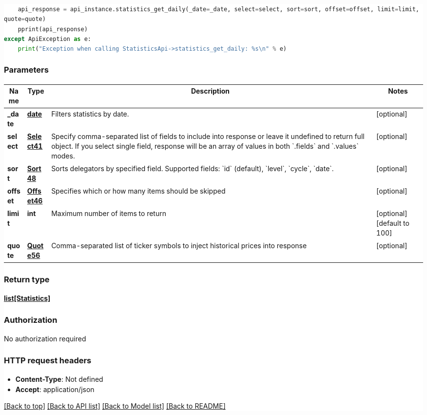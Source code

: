 ```python
    api_response = api_instance.statistics_get_daily(_date=_date, select=select, sort=sort, offset=offset, limit=limit, quote=quote)
    pprint(api_response)
except ApiException as e:
    print("Exception when calling StatisticsApi->statistics_get_daily: %s\n" % e)
```

### Parameters

Name | Type | Description  | Notes
------------- | ------------- | ------------- | -------------
 **_date** | [**date**](.md)| Filters statistics by date. | [optional] 
 **select** | [**Select41**](.md)| Specify comma-separated list of fields to include into response or leave it undefined to return full object. If you select single field, response will be an array of values in both &#x60;.fields&#x60; and &#x60;.values&#x60; modes. | [optional] 
 **sort** | [**Sort48**](.md)| Sorts delegators by specified field. Supported fields: &#x60;id&#x60; (default), &#x60;level&#x60;, &#x60;cycle&#x60;, &#x60;date&#x60;. | [optional] 
 **offset** | [**Offset46**](.md)| Specifies which or how many items should be skipped | [optional] 
 **limit** | **int**| Maximum number of items to return | [optional] [default to 100]
 **quote** | [**Quote56**](.md)| Comma-separated list of ticker symbols to inject historical prices into response | [optional] 

### Return type

[**list[Statistics]**](Statistics.md)

### Authorization

No authorization required

### HTTP request headers

 - **Content-Type**: Not defined
 - **Accept**: application/json

[[Back to top]](#) [[Back to API list]](../README.md#documentation-for-api-endpoints) [[Back to Model list]](../README.md#documentation-for-models) [[Back to README]](../README.md)

